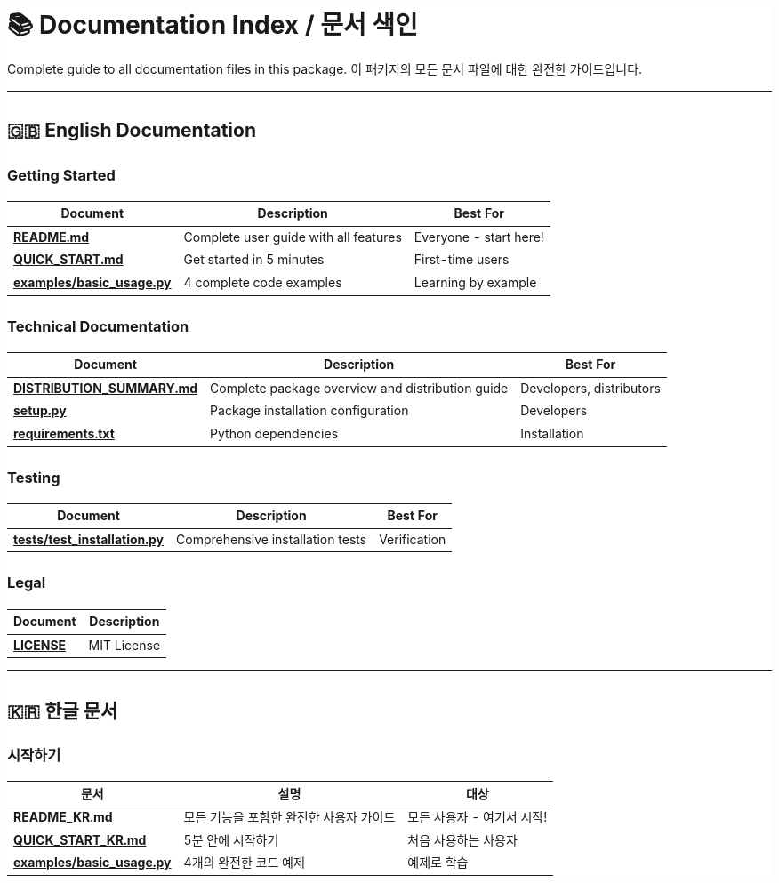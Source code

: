# 📚 Documentation Index / 문서 색인

Complete guide to all documentation files in this package.
이 패키지의 모든 문서 파일에 대한 완전한 가이드입니다.

---

## 🇬🇧 English Documentation

### Getting Started

| Document | Description | Best For |
|----------|-------------|----------|
| [**README.md**](README.md) | Complete user guide with all features | Everyone - start here! |
| [**QUICK_START.md**](QUICK_START.md) | Get started in 5 minutes | First-time users |
| [**examples/basic_usage.py**](examples/basic_usage.py) | 4 complete code examples | Learning by example |

### Technical Documentation

| Document | Description | Best For |
|----------|-------------|----------|
| [**DISTRIBUTION_SUMMARY.md**](DISTRIBUTION_SUMMARY.md) | Complete package overview and distribution guide | Developers, distributors |
| [**setup.py**](setup.py) | Package installation configuration | Developers |
| [**requirements.txt**](requirements.txt) | Python dependencies | Installation |

### Testing

| Document | Description | Best For |
|----------|-------------|----------|
| [**tests/test_installation.py**](tests/test_installation.py) | Comprehensive installation tests | Verification |

### Legal

| Document | Description |
|----------|-------------|
| [**LICENSE**](LICENSE) | MIT License |

---

## 🇰🇷 한글 문서

### 시작하기

| 문서 | 설명 | 대상 |
|-----|------|------|
| [**README_KR.md**](README_KR.md) | 모든 기능을 포함한 완전한 사용자 가이드 | 모든 사용자 - 여기서 시작! |
| [**QUICK_START_KR.md**](QUICK_START_KR.md) | 5분 안에 시작하기 | 처음 사용하는 사용자 |
| [**examples/basic_usage.py**](examples/basic_usage.py) | 4개의 완전한 코드 예제 | 예제로 학습 |
